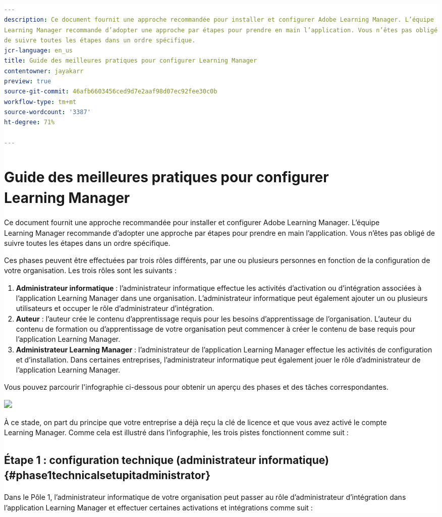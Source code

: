 ```yaml
---
description: Ce document fournit une approche recommandée pour installer et configurer Adobe Learning Manager. L’équipe Learning Manager recommande d’adopter une approche par étapes pour prendre en main l’application. Vous n’êtes pas obligé de suivre toutes les étapes dans un ordre spécifique.
jcr-language: en_us
title: Guide des meilleures pratiques pour configurer Learning Manager
contentowner: jayakarr
preview: true
source-git-commit: 46afb6603456ced9d7e2aaf98d07ec92fee30c0b
workflow-type: tm+mt
source-wordcount: '3387'
ht-degree: 71%

---
```




# Guide des meilleures pratiques pour configurer Learning Manager

Ce document fournit une approche recommandée pour installer et configurer Adobe Learning Manager. L’équipe Learning Manager recommande d’adopter une approche par étapes pour prendre en main l’application. Vous n’êtes pas obligé de suivre toutes les étapes dans un ordre spécifique.

Ces phases peuvent être effectuées par trois rôles différents, par une ou plusieurs personnes en fonction de la configuration de votre organisation. Les trois rôles sont les suivants :

1. **Administrateur informatique** : l’administrateur informatique effectue les activités d’activation ou d’intégration associées à l’application Learning Manager dans une organisation. L’administrateur informatique peut également ajouter un ou plusieurs utilisateurs et occuper le rôle d’administrateur d’intégration.
1. **Auteur** : l’auteur crée le contenu d’apprentissage requis pour les besoins d’apprentissage de l’organisation. L’auteur du contenu de formation ou d’apprentissage de votre organisation peut commencer à créer le contenu de base requis pour l’application Learning Manager.
1. **Administrateur Learning Manager** : l’administrateur de l’application Learning Manager effectue les activités de configuration et d’installation. Dans certaines entreprises, l’administrateur informatique peut également jouer le rôle d’administrateur de l’application Learning Manager.

Vous pouvez parcourir l&#39;infographie ci-dessous pour obtenir un aperçu des phases et des tâches correspondantes.

![](assets/learning-manager-getting-started.jpg)

À ce stade, on part du principe que votre entreprise a déjà reçu la clé de licence et que vous avez activé le compte Learning Manager. Comme cela est illustré dans l’infographie, les trois pistes fonctionnent comme suit :

## Étape 1 : configuration technique (administrateur informatique) {#phase1technicalsetupitadministrator}

Dans le Pôle 1, l’administrateur informatique de votre organisation peut passer au rôle d’administrateur d’intégration dans l’application Learning Manager et effectuer certaines activations et intégrations comme suit :
